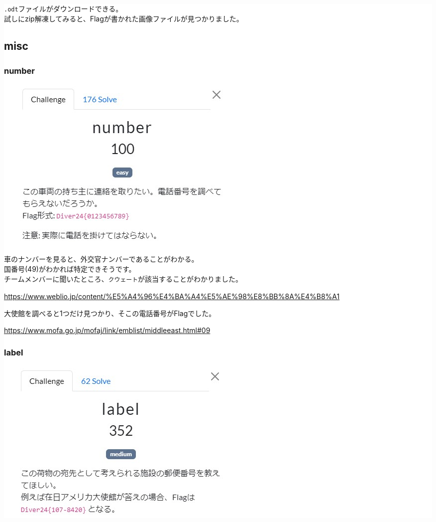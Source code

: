 `.odt`ファイルがダウンロードできる。  
試しにzip解凍してみると、Flagが書かれた画像ファイルが見つかりました。

## misc

### number

![number](./images/number.jpg)

車のナンバーを見ると、外交官ナンバーであることがわかる。  
国番号(49)がわかれば特定できそうです。  
チームメンバーに聞いたところ、`クウェート`が該当することがわかりました。

<https://www.weblio.jp/content/%E5%A4%96%E4%BA%A4%E5%AE%98%E8%BB%8A%E4%B8%A1>

大使館を調べると1つだけ見つかり、そこの電話番号がFlagでした。

<https://www.mofa.go.jp/mofaj/link/emblist/middleeast.html#09>

### label

![label](./images/label.jpg)
